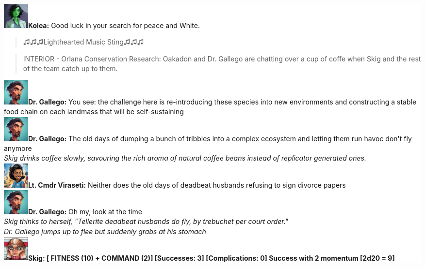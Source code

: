 <img src="../images/auto/Kolea.png" alt="Kolea" width="50" height="50">**Kolea:** Good luck in your search for peace and White.<br />
>♫♫♫Lighthearted Music Sting♫♫♫<br />

>INTERIOR - Orlana Conservation Research: Oakadon and Dr. Gallego are chatting over a cup of coffe when Skig and the rest of the team catch up to them.<br />

<img src="../images/auto/Camilo.png" alt="Dr. Gallego" width="50" height="50">**Dr. Gallego:** You see: the challenge here is re-introducing these species into new environments and constructing a stable food chain on each landmass that will be self-sustaining<br />
<img src="../images/auto/Camilo.png" alt="Dr. Gallego" width="50" height="50">**Dr. Gallego:** The old days of dumping a bunch of tribbles into a complex ecosystem and letting them run havoc don't fly anymore<br />
*Skig drinks coffee slowly, savouring the rich aroma of natural coffee beans instead of replicator generated ones.*<br />
<img src="../images/auto/Viraseti.png" alt="Lt. Cmdr Viraseti" width="50" height="50">**Lt. Cmdr Viraseti:** Neither does the old days of deadbeat husbands refusing to sign divorce papers<br />
<img src="../images/auto/Camilo.png" alt="Dr. Gallego" width="50" height="50">**Dr. Gallego:** Oh my, look at the time<br />
*Skig thinks to herself, "Tellerite deadbeat husbands do fly, by trebuchet per court order."*<br />
*Dr. Gallego jumps up to flee but suddenly grabs at his stomach*<br />
<img src="../images/auto/Skig.png" alt="Skig" width="50" height="50">**Skig: [ FITNESS  (10) +  COMMAND  (2)]
[Successes: 3] [Complications: 0]
Success with 2 momentum [2d20 = 9]**<br />